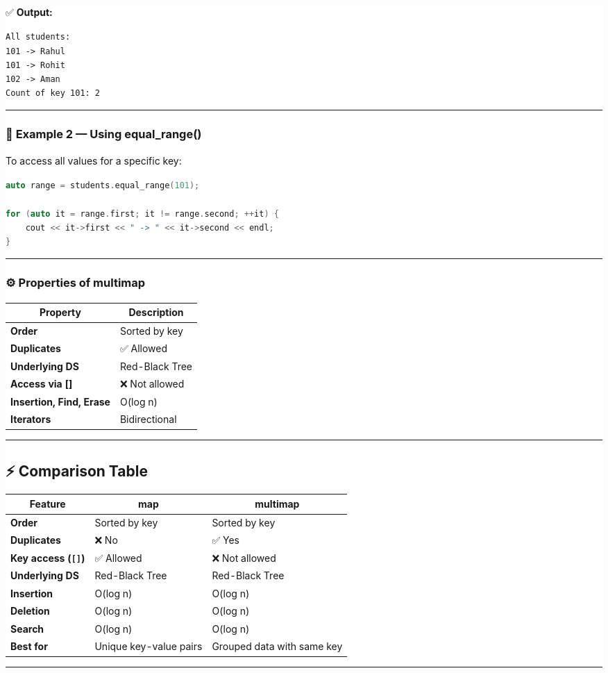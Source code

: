 ✅ **Output:**

```
All students:
101 -> Rahul
101 -> Rohit
102 -> Aman
Count of key 101: 2
```

---

### 🧠 **Example 2 — Using equal_range()**

To access all values for a specific key:

```cpp
auto range = students.equal_range(101);

for (auto it = range.first; it != range.second; ++it) {
    cout << it->first << " -> " << it->second << endl;
}
```

---

### ⚙️ **Properties of multimap**

| Property                   | Description    |
| -------------------------- | -------------- |
| **Order**                  | Sorted by key  |
| **Duplicates**             | ✅ Allowed      |
| **Underlying DS**          | Red-Black Tree |
| **Access via []**          | ❌ Not allowed  |
| **Insertion, Find, Erase** | O(log n)       |
| **Iterators**              | Bidirectional  |

---

## ⚡ **Comparison Table**

| Feature               | **map**                | **multimap**               |
| --------------------- | ---------------------- | -------------------------- |
| **Order**             | Sorted by key          | Sorted by key              |
| **Duplicates**        | ❌ No                   | ✅ Yes                      |
| **Key access (`[]`)** | ✅ Allowed              | ❌ Not allowed              |
| **Underlying DS**     | Red-Black Tree         | Red-Black Tree             |
| **Insertion**         | O(log n)               | O(log n)                   |
| **Deletion**          | O(log n)               | O(log n)                   |
| **Search**            | O(log n)               | O(log n)                   |
| **Best for**          | Unique key-value pairs | Grouped data with same key |

---
